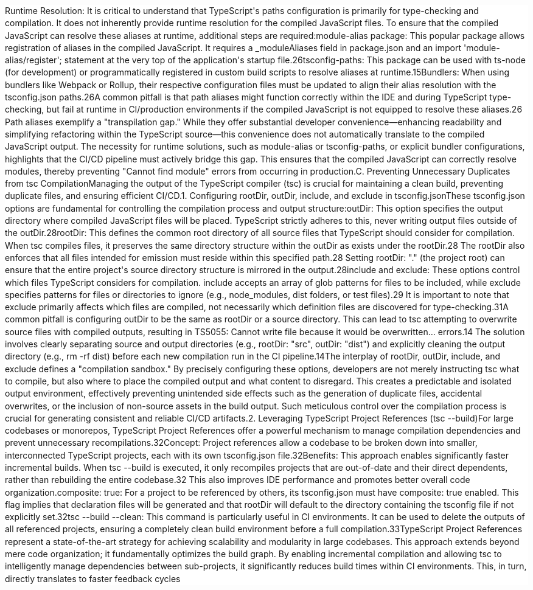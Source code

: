 Runtime Resolution: It is critical to understand that TypeScript's paths configuration is primarily for type-checking and compilation. It does not inherently provide runtime resolution for the compiled JavaScript files. To ensure that the compiled JavaScript can resolve these aliases at runtime, additional steps are required:module-alias package: This popular package allows registration of aliases in the compiled JavaScript. It requires a _moduleAliases field in package.json and an import 'module-alias/register'; statement at the very top of the application's startup file.26tsconfig-paths: This package can be used with ts-node (for development) or programmatically registered in custom build scripts to resolve aliases at runtime.15Bundlers: When using bundlers like Webpack or Rollup, their respective configuration files must be updated to align their alias resolution with the tsconfig.json paths.26A common pitfall is that path aliases might function correctly within the IDE and during TypeScript type-checking, but fail at runtime in CI/production environments if the compiled JavaScript is not equipped to resolve these aliases.26 Path aliases exemplify a "transpilation gap." While they offer substantial developer convenience—enhancing readability and simplifying refactoring within the TypeScript source—this convenience does not automatically translate to the compiled JavaScript output. The necessity for runtime solutions, such as module-alias or tsconfig-paths, or explicit bundler configurations, highlights that the CI/CD pipeline must actively bridge this gap. This ensures that the compiled JavaScript can correctly resolve modules, thereby preventing "Cannot find module" errors from occurring in production.C. Preventing Unnecessary Duplicates from tsc CompilationManaging the output of the TypeScript compiler (tsc) is crucial for maintaining a clean build, preventing duplicate files, and ensuring efficient CI/CD.1. Configuring rootDir, outDir, include, and exclude in tsconfig.jsonThese tsconfig.json options are fundamental for controlling the compilation process and output structure:outDir: This option specifies the output directory where compiled JavaScript files will be placed. TypeScript strictly adheres to this, never writing output files outside of the outDir.28rootDir: This defines the common root directory of all source files that TypeScript should consider for compilation. When tsc compiles files, it preserves the same directory structure within the outDir as exists under the rootDir.28 The rootDir also enforces that all files intended for emission must reside within this specified path.28 Setting rootDir: "." (the project root) can ensure that the entire project's source directory structure is mirrored in the output.28include and exclude: These options control which files TypeScript considers for compilation. include accepts an array of glob patterns for files to be included, while exclude specifies patterns for files or directories to ignore (e.g., node_modules, dist folders, or test files).29 It is important to note that exclude primarily affects which files are compiled, not necessarily which definition files are discovered for type-checking.31A common pitfall is configuring outDir to be the same as rootDir or a source directory. This can lead to tsc attempting to overwrite source files with compiled outputs, resulting in TS5055: Cannot write file because it would be overwritten… errors.14 The solution involves clearly separating source and output directories (e.g., rootDir: "src", outDir: "dist") and explicitly cleaning the output directory (e.g., rm -rf dist) before each new compilation run in the CI pipeline.14The interplay of rootDir, outDir, include, and exclude defines a "compilation sandbox." By precisely configuring these options, developers are not merely instructing tsc what to compile, but also where to place the compiled output and what content to disregard. This creates a predictable and isolated output environment, effectively preventing unintended side effects such as the generation of duplicate files, accidental overwrites, or the inclusion of non-source assets in the build output. Such meticulous control over the compilation process is crucial for generating consistent and reliable CI/CD artifacts.2. Leveraging TypeScript Project References (tsc --build)For large codebases or monorepos, TypeScript Project References offer a powerful mechanism to manage compilation dependencies and prevent unnecessary recompilations.32Concept: Project references allow a codebase to be broken down into smaller, interconnected TypeScript projects, each with its own tsconfig.json file.32Benefits: This approach enables significantly faster incremental builds. When tsc --build is executed, it only recompiles projects that are out-of-date and their direct dependents, rather than rebuilding the entire codebase.32 This also improves IDE performance and promotes better overall code organization.composite: true: For a project to be referenced by others, its tsconfig.json must have composite: true enabled. This flag implies that declaration files will be generated and that rootDir will default to the directory containing the tsconfig file if not explicitly set.32tsc --build --clean: This command is particularly useful in CI environments. It can be used to delete the outputs of all referenced projects, ensuring a completely clean build environment before a full compilation.33TypeScript Project References represent a state-of-the-art strategy for achieving scalability and modularity in large codebases. This approach extends beyond mere code organization; it fundamentally optimizes the build graph. By enabling incremental compilation and allowing tsc to intelligently manage dependencies between sub-projects, it significantly reduces build times within CI environments. This, in turn, directly translates to faster feedback cycles